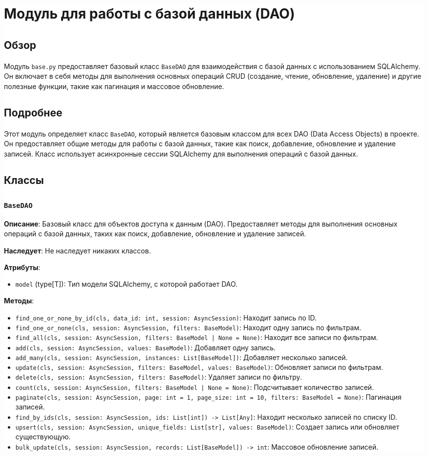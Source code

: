 # Модуль для работы с базой данных (DAO)

## Обзор

Модуль `base.py` предоставляет базовый класс `BaseDAO` для взаимодействия с базой данных с использованием SQLAlchemy. Он включает в себя методы для выполнения основных операций CRUD (создание, чтение, обновление, удаление) и другие полезные функции, такие как пагинация и массовое обновление.

## Подробнее

Этот модуль определяет класс `BaseDAO`, который является базовым классом для всех DAO (Data Access Objects) в проекте. Он предоставляет общие методы для работы с базой данных, такие как поиск, добавление, обновление и удаление записей. Класс использует асинхронные сессии SQLAlchemy для выполнения операций с базой данных.

## Классы

### `BaseDAO`

**Описание**:
Базовый класс для объектов доступа к данным (DAO). Предоставляет методы для выполнения основных операций с базой данных, таких как поиск, добавление, обновление и удаление записей.

**Наследует**:
Не наследует никаких классов.

**Атрибуты**:
- `model` (type[T]): Тип модели SQLAlchemy, с которой работает DAO.

**Методы**:
- `find_one_or_none_by_id(cls, data_id: int, session: AsyncSession)`: Находит запись по ID.
- `find_one_or_none(cls, session: AsyncSession, filters: BaseModel)`: Находит одну запись по фильтрам.
- `find_all(cls, session: AsyncSession, filters: BaseModel | None = None)`: Находит все записи по фильтрам.
- `add(cls, session: AsyncSession, values: BaseModel)`: Добавляет одну запись.
- `add_many(cls, session: AsyncSession, instances: List[BaseModel])`: Добавляет несколько записей.
- `update(cls, session: AsyncSession, filters: BaseModel, values: BaseModel)`: Обновляет записи по фильтрам.
- `delete(cls, session: AsyncSession, filters: BaseModel)`: Удаляет записи по фильтру.
- `count(cls, session: AsyncSession, filters: BaseModel | None = None)`: Подсчитывает количество записей.
- `paginate(cls, session: AsyncSession, page: int = 1, page_size: int = 10, filters: BaseModel = None)`: Пагинация записей.
- `find_by_ids(cls, session: AsyncSession, ids: List[int]) -> List[Any]`: Находит несколько записей по списку ID.
- `upsert(cls, session: AsyncSession, unique_fields: List[str], values: BaseModel)`: Создает запись или обновляет существующую.
- `bulk_update(cls, session: AsyncSession, records: List[BaseModel]) -> int`: Массовое обновление записей.
